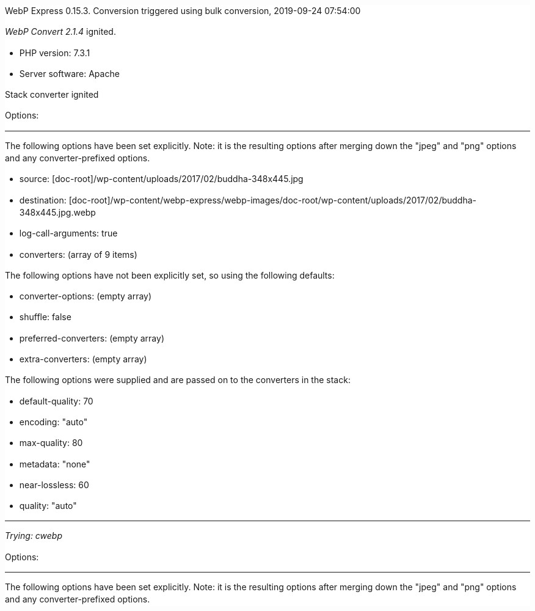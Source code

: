 WebP Express 0.15.3. Conversion triggered using bulk conversion, 2019-09-24 07:54:00


*WebP Convert 2.1.4*  ignited.

- PHP version: 7.3.1

- Server software: Apache


Stack converter ignited


Options:

------------

The following options have been set explicitly. Note: it is the resulting options after merging down the "jpeg" and "png" options and any converter-prefixed options.

- source: [doc-root]/wp-content/uploads/2017/02/buddha-348x445.jpg

- destination: [doc-root]/wp-content/webp-express/webp-images/doc-root/wp-content/uploads/2017/02/buddha-348x445.jpg.webp

- log-call-arguments: true

- converters: (array of 9 items)


The following options have not been explicitly set, so using the following defaults:

- converter-options: (empty array)

- shuffle: false

- preferred-converters: (empty array)

- extra-converters: (empty array)


The following options were supplied and are passed on to the converters in the stack:

- default-quality: 70

- encoding: "auto"

- max-quality: 80

- metadata: "none"

- near-lossless: 60

- quality: "auto"

------------



*Trying: cwebp* 


Options:

------------

The following options have been set explicitly. Note: it is the resulting options after merging down the "jpeg" and "png" options and any converter-prefixed options.

